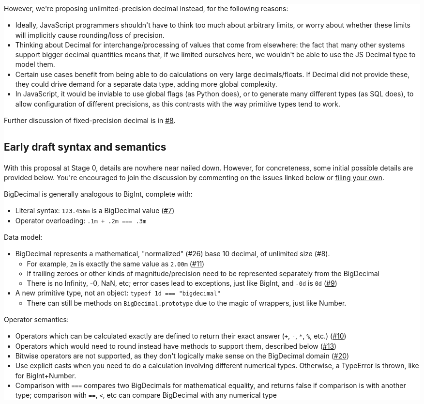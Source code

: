 However, we're proposing unlimited-precision decimal instead, for the following reasons:
- Ideally, JavaScript programmers shouldn't have to think too much about arbitrary limits, or worry about whether these limits will implicitly cause rounding/loss of precision.
- Thinking about Decimal for interchange/processing of values that come from elsewhere: the fact that many other systems support bigger decimal quantities means that, if we limited ourselves here, we wouldn't be able to use the JS Decimal type to model them.
- Certain use cases benefit from being able to do calculations on very large decimals/floats. If Decimal did not provide these, they could drive demand for a separate data type, adding more global complexity.
- In JavaScript, it would be inviable to use global flags (as Python does), or to generate many different types (as SQL does), to allow configuration of different precisions, as this contrasts with the way primitive types tend to work.

Further discussion of fixed-precision decimal is in [#8](https://github.com/littledan/proposal-bigdecimal/issues/8).

## Early draft syntax and semantics

With this proposal at Stage 0, details are nowhere near nailed down. However, for concreteness, some initial possible details are provided below. You're encouraged to join the discussion by commenting on the issues linked below or [filing your own](https://github.com/littledan/proposal-bigdecimal/issues/new).

BigDecimal is generally analogous to BigInt, complete with:
- Literal syntax: `123.456m` is a BigDecimal value ([#7](https://github.com/littledan/proposal-bigdecimal/issues/7))
- Operator overloading: `.1m + .2m === .3m`

Data model:
- BigDecimal represents a mathematical, "normalized" ([#26](https://github.com/littledan/proposal-bigdecimal/issues/26)) base 10 decimal, of unlimited size ([#8](https://github.com/littledan/proposal-bigdecimal/issues/8)).
    - For example, `2m` is exactly the same value as `2.00m` ([#11](https://github.com/littledan/proposal-bigdecimal/issues/11))
    - If trailing zeroes or other kinds of magnitude/precision need to be represented separately from the BigDecimal
    - There is no Infinity, -0, NaN, etc; error cases lead to exceptions, just like BigInt, and `-0d` is `0d` ([#9](https://github.com/littledan/proposal-bigdecimal/issues/9))
- A new primitive type, not an object: `typeof 1d === "bigdecimal"`
    - There can still be methods on `BigDecimal.prototype` due to the magic of wrappers, just like Number.

Operator semantics:
- Operators which can be calculated exactly are defined to return their exact answer (`+`, `-`, `*`, `%`, etc.) ([#10](https://github.com/littledan/proposal-bigdecimal/issues/10))
- Operators which would need to round instead have methods to support them, described below ([#13](https://github.com/littledan/proposal-bigdecimal/issues/13))
- Bitwise operators are not supported, as they don't logically make sense on the BigDecimal domain ([#20](https://github.com/littledan/proposal-bigdecimal/issues/20))
- Use explicit casts when you need to do a calculation involving different numerical types. Otherwise, a TypeError is thrown, like for BigInt+Number.
- Comparison with `===` compares two BigDecimals for mathematical equality, and returns false if comparison is with another type; comparison with `==`, `<`, etc can compare BigDecimal with any numerical type
